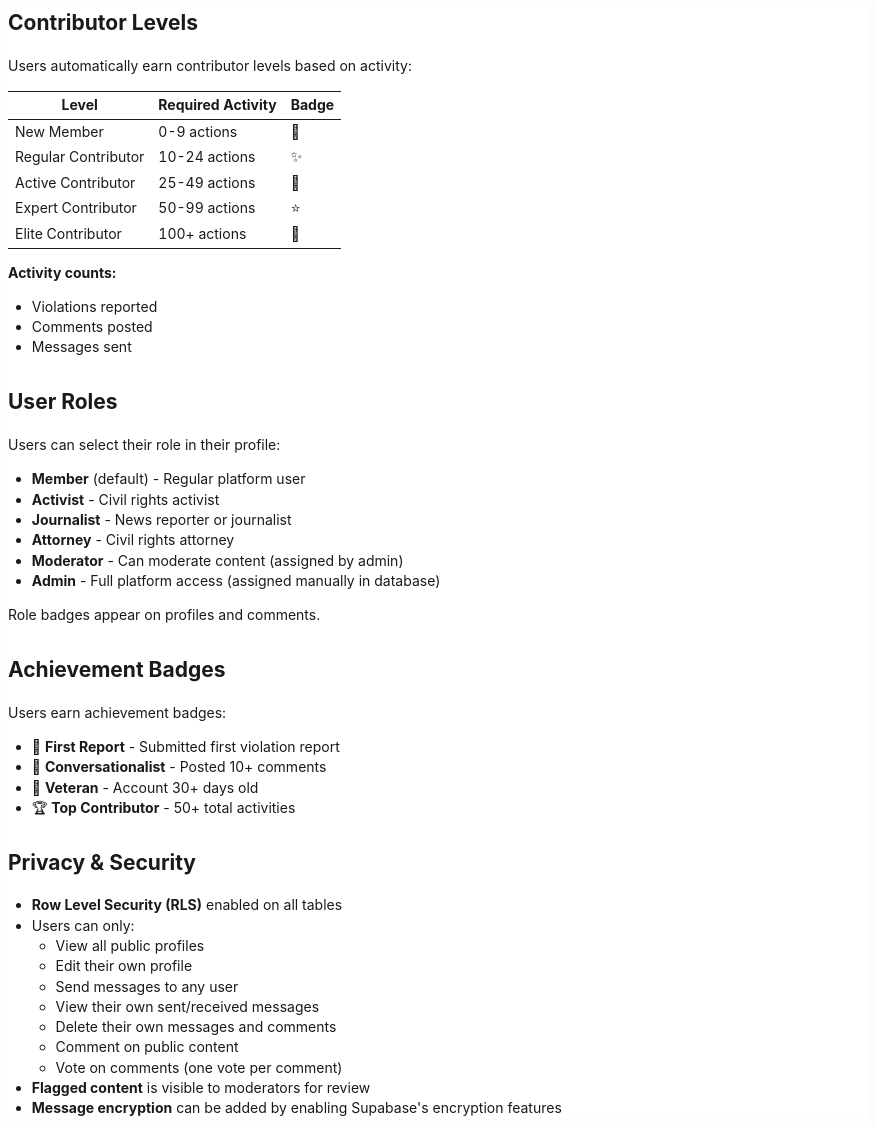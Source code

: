 ## Contributor Levels

Users automatically earn contributor levels based on activity:

| Level | Required Activity | Badge |
|-------|------------------|-------|
| New Member | 0-9 actions | 🌱 |
| Regular Contributor | 10-24 actions | ✨ |
| Active Contributor | 25-49 actions | 🌟 |
| Expert Contributor | 50-99 actions | ⭐ |
| Elite Contributor | 100+ actions | 👑 |

**Activity counts:**
- Violations reported
- Comments posted
- Messages sent

## User Roles

Users can select their role in their profile:

- **Member** (default) - Regular platform user
- **Activist** - Civil rights activist
- **Journalist** - News reporter or journalist
- **Attorney** - Civil rights attorney
- **Moderator** - Can moderate content (assigned by admin)
- **Admin** - Full platform access (assigned manually in database)

Role badges appear on profiles and comments.

## Achievement Badges

Users earn achievement badges:

- 🎯 **First Report** - Submitted first violation report
- 💬 **Conversationalist** - Posted 10+ comments
- 🎂 **Veteran** - Account 30+ days old
- 🏆 **Top Contributor** - 50+ total activities

## Privacy & Security

- **Row Level Security (RLS)** enabled on all tables
- Users can only:
  - View all public profiles
  - Edit their own profile
  - Send messages to any user
  - View their own sent/received messages
  - Delete their own messages and comments
  - Comment on public content
  - Vote on comments (one vote per comment)
- **Flagged content** is visible to moderators for review
- **Message encryption** can be added by enabling Supabase's encryption features
